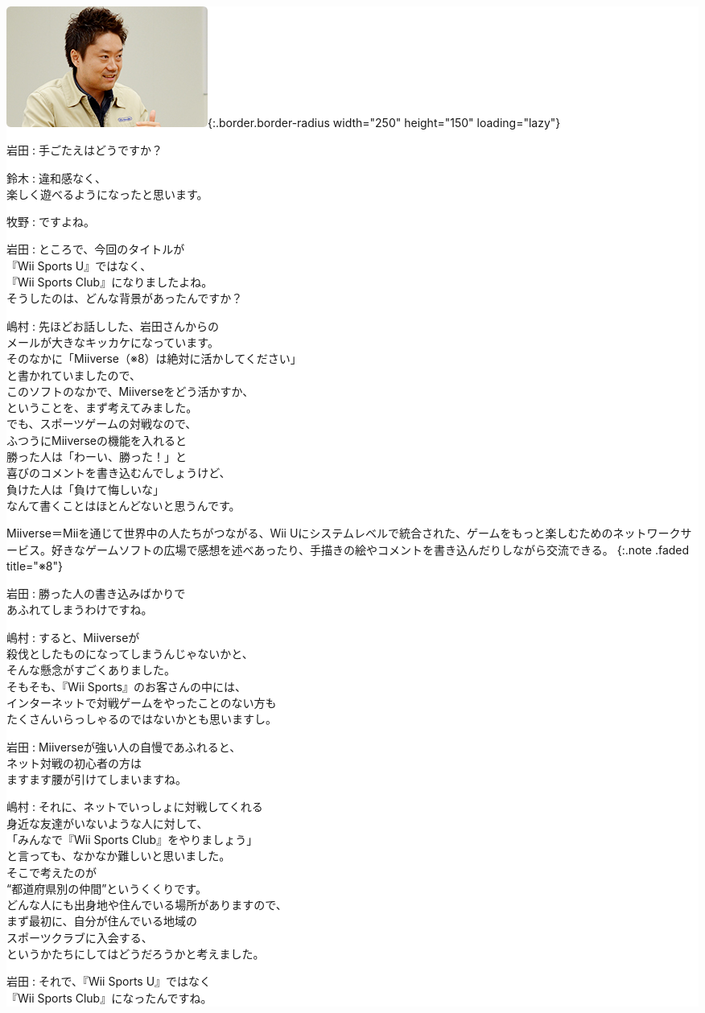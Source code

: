 ![](/interviews/jp/WiiU/awsj/vol1/img/photo5.jpg){:.border.border-radius width="250" height="150"  loading="lazy"}


岩田
: 手ごたえはどうですか？


鈴木
: 違和感なく、<br>楽しく遊べるようになったと思います。


牧野
: ですよね。


岩田
: ところで、今回のタイトルが<br>『Wii Sports U』ではなく、<br>『Wii Sports Club』になりましたよね。<br>そうしたのは、どんな背景があったんですか？


嶋村
: 先ほどお話しした、岩田さんからの<br>メールが大きなキッカケになっています。<br>そのなかに「Miiverse（※8）は絶対に活かしてください」<br>と書かれていましたので、<br>このソフトのなかで、Miiverseをどう活かすか、<br>ということを、まず考えてみました。<br>でも、スポーツゲームの対戦なので、<br>ふつうにMiiverseの機能を入れると<br>勝った人は「わーい、勝った！」と<br>喜びのコメントを書き込むんでしょうけど、<br>負けた人は「負けて悔しいな」<br>なんて書くことはほとんどないと思うんです。

Miiverse＝Miiを通じて世界中の人たちがつながる、Wii Uにシステムレベルで統合された、ゲームをもっと楽しむためのネットワークサービス。好きなゲームソフトの広場で感想を述べあったり、手描きの絵やコメントを書き込んだりしながら交流できる。
{:.note .faded title="※8"}




岩田
: 勝った人の書き込みばかりで<br>あふれてしまうわけですね。


嶋村
: すると、Miiverseが<br>殺伐としたものになってしまうんじゃないかと、<br>そんな懸念がすごくありました。<br>そもそも、『Wii Sports』のお客さんの中には、<br>インターネットで対戦ゲームをやったことのない方も<br>たくさんいらっしゃるのではないかとも思いますし。


岩田
: Miiverseが強い人の自慢であふれると、<br>ネット対戦の初心者の方は<br>ますます腰が引けてしまいますね。


嶋村
: それに、ネットでいっしょに対戦してくれる<br>身近な友達がいないような人に対して、<br>「みんなで『Wii Sports Club』をやりましょう」<br>と言っても、なかなか難しいと思いました。<br>そこで考えたのが<br>“都道府県別の仲間”というくくりです。<br>どんな人にも出身地や住んでいる場所がありますので、<br>まず最初に、自分が住んでいる地域の<br>スポーツクラブに入会する、<br>というかたちにしてはどうだろうかと考えました。


岩田
: それで、『Wii Sports U』ではなく<br>『Wii Sports Club』になったんですね。

